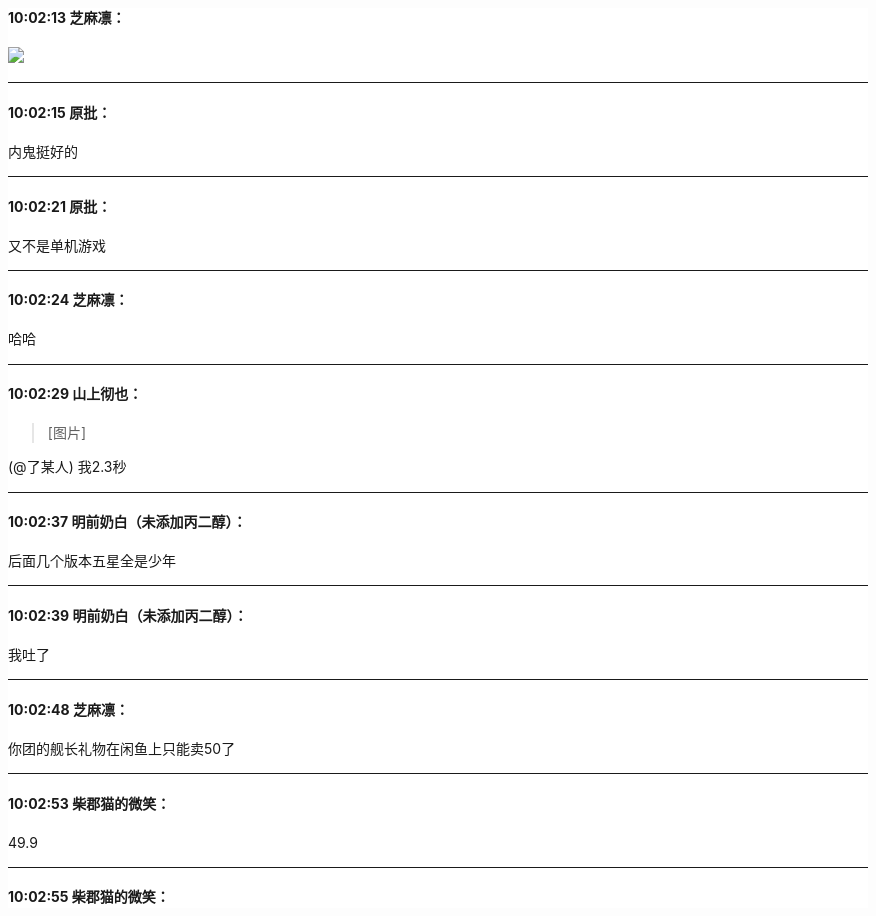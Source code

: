 #### 10:02:13  芝麻凛：

![](http://gchat.qpic.cn/gchatpic_new/1035291824/3936091261-2245181892-DAA3AF5BC860888D30DD9C44A02C7B95/0?term=2")

*****

#### 10:02:15  原批：

内鬼挺好的

*****

#### 10:02:21  原批：

又不是单机游戏

*****

#### 10:02:24  芝麻凛：

哈哈

*****

#### 10:02:29  山上彻也：

<blockquote>[图片]</blockquote>
 (@了某人)  我2.3秒

*****

#### 10:02:37  明前奶白（未添加丙二醇）：

后面几个版本五星全是少年

*****

#### 10:02:39  明前奶白（未添加丙二醇）：

我吐了

*****

#### 10:02:48  芝麻凛：

你团的舰长礼物在闲鱼上只能卖50了

*****

#### 10:02:53  柴郡猫的微笑：

49.9

*****

#### 10:02:55  柴郡猫的微笑：
